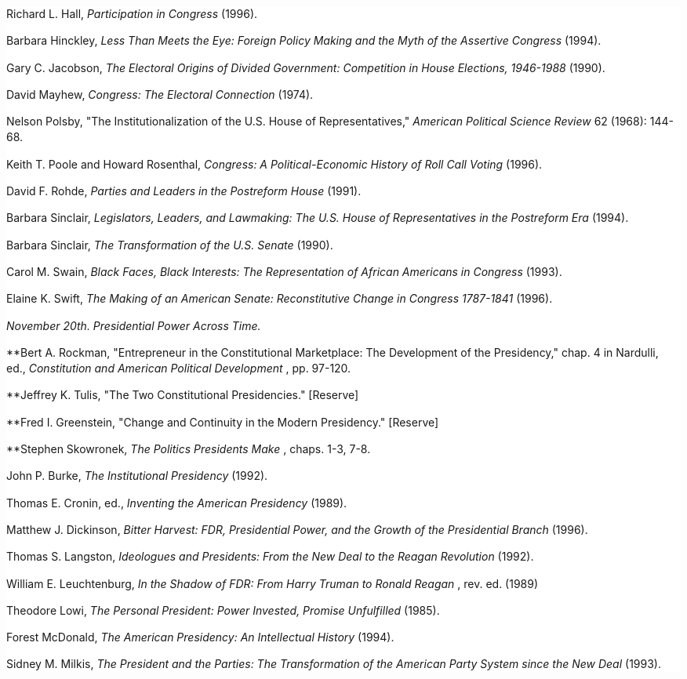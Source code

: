 Richard L. Hall, _Participation in Congress_ (1996).

Barbara Hinckley, _Less Than Meets the Eye: Foreign Policy Making and the Myth
of the Assertive Congress_ (1994).

Gary C. Jacobson, _The Electoral Origins of Divided Government: Competition in
House Elections, 1946-1988_ (1990).

David Mayhew, _Congress: The Electoral Connection_ (1974).

Nelson Polsby, "The Institutionalization of the U.S. House of
Representatives," _American Political Science Review_ 62 (1968): 144-68.

Keith T. Poole and Howard Rosenthal, _Congress: A Political-Economic History
of Roll Call Voting_ (1996).

David F. Rohde, _Parties and Leaders in the Postreform House_ (1991).

Barbara Sinclair, _Legislators, Leaders, and Lawmaking: The U.S. House of
Representatives in the Postreform Era_ (1994).

Barbara Sinclair, _The Transformation of the U.S. Senate_ (1990).

Carol M. Swain, _Black Faces, Black Interests: The Representation of African
Americans in Congress_ (1993).

Elaine K. Swift, _The Making of an American Senate: Reconstitutive Change in
Congress 1787-1841_ (1996).  


_November 20th. Presidential Power Across Time._

**Bert A. Rockman, "Entrepreneur in the Constitutional Marketplace: The
Development of the Presidency," chap. 4 in Nardulli, ed., _Constitution and
American Political Development_ , pp. 97-120.

**Jeffrey K. Tulis, "The Two Constitutional Presidencies." [Reserve]

**Fred I. Greenstein, "Change and Continuity in the Modern Presidency."
[Reserve]

**Stephen Skowronek, _The Politics Presidents Make_ , chaps. 1-3, 7-8.

John P. Burke, _The Institutional Presidency_ (1992).

Thomas E. Cronin, ed., _Inventing the American Presidency_ (1989).

Matthew J. Dickinson, _Bitter Harvest: FDR, Presidential Power, and the Growth
of the Presidential Branch_ (1996).

Thomas S. Langston, _Ideologues and Presidents: From the New Deal to the
Reagan Revolution_ (1992).

William E. Leuchtenburg, _In the Shadow of FDR: From Harry Truman to Ronald
Reagan_ , rev. ed. (1989)

Theodore Lowi, _The Personal President: Power Invested, Promise Unfulfilled_
(1985).

Forest McDonald, _The American Presidency: An Intellectual History_ (1994).

Sidney M. Milkis, _The President and the Parties: The Transformation of the
American Party System since the New Deal_ (1993).
